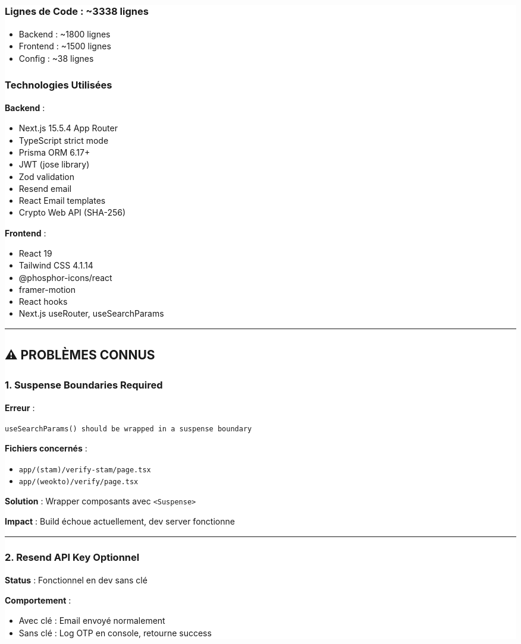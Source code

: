 ### Lignes de Code : ~3338 lignes

- Backend : ~1800 lignes
- Frontend : ~1500 lignes
- Config : ~38 lignes

### Technologies Utilisées

**Backend** :
- Next.js 15.5.4 App Router
- TypeScript strict mode
- Prisma ORM 6.17+
- JWT (jose library)
- Zod validation
- Resend email
- React Email templates
- Crypto Web API (SHA-256)

**Frontend** :
- React 19
- Tailwind CSS 4.1.14
- @phosphor-icons/react
- framer-motion
- React hooks
- Next.js useRouter, useSearchParams

---

## ⚠️ PROBLÈMES CONNUS

### 1. Suspense Boundaries Required

**Erreur** :
```
useSearchParams() should be wrapped in a suspense boundary
```

**Fichiers concernés** :
- `app/(stam)/verify-stam/page.tsx`
- `app/(weokto)/verify/page.tsx`

**Solution** : Wrapper composants avec `<Suspense>`

**Impact** : Build échoue actuellement, dev server fonctionne

---

### 2. Resend API Key Optionnel

**Status** : Fonctionnel en dev sans clé

**Comportement** :
- Avec clé : Email envoyé normalement
- Sans clé : Log OTP en console, retourne success
